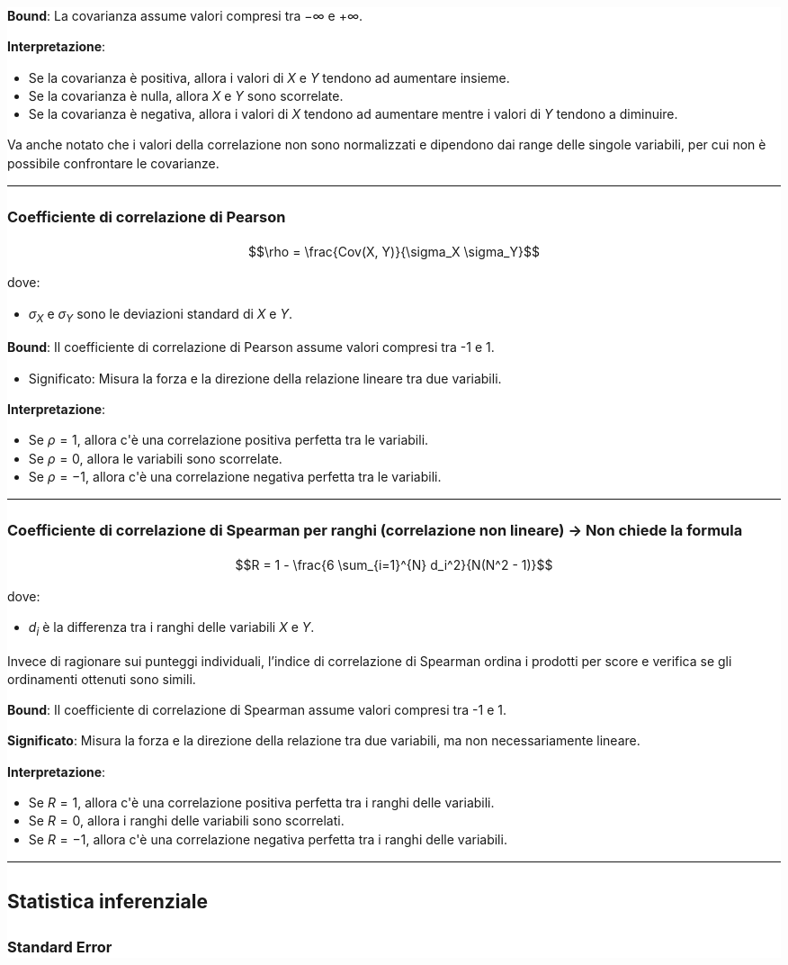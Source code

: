 **Bound**: La covarianza assume valori compresi tra $-\infty$ e $+\infty$.

**Interpretazione**:

- Se la covarianza è positiva, allora i valori di $X$ e $Y$ tendono ad aumentare insieme.
- Se la covarianza è nulla, allora $X$ e $Y$ sono scorrelate.
- Se la covarianza è negativa, allora i valori di $X$ tendono ad aumentare mentre i valori di $Y$ tendono a diminuire.

Va anche notato che i valori della correlazione non sono normalizzati e dipendono dai range delle singole variabili, per cui non è possibile confrontare le covarianze.
___
### Coefficiente di correlazione di Pearson

$$\rho = \frac{Cov(X, Y)}{\sigma_X \sigma_Y}$$

dove:
- $\sigma_X$ e $\sigma_Y$ sono le deviazioni standard di $X$ e $Y$.

**Bound**: Il coefficiente di correlazione di Pearson assume valori compresi tra -1 e 1.

- Significato: Misura la forza e la direzione della relazione lineare tra due variabili.

**Interpretazione**:

- Se $\rho = 1$, allora c'è una correlazione positiva perfetta tra le variabili.
- Se $\rho = 0$, allora le variabili sono scorrelate.
- Se $\rho = -1$, allora c'è una correlazione negativa perfetta tra le variabili.
___
### Coefficiente di correlazione di Spearman per ranghi (correlazione non lineare) $\rightarrow$ Non chiede la formula

$$R = 1 - \frac{6 \sum_{i=1}^{N} d_i^2}{N(N^2 - 1)}$$

dove:
- $d_i$ è la differenza tra i ranghi delle variabili $X$ e $Y$.

Invece di ragionare sui punteggi individuali, l’indice di correlazione di Spearman ordina i prodotti per score e verifica se gli ordinamenti ottenuti sono simili.

**Bound**: Il coefficiente di correlazione di Spearman assume valori compresi tra -1 e 1.

**Significato**: Misura la forza e la direzione della relazione tra due variabili, ma non necessariamente lineare.

**Interpretazione**:

- Se $R = 1$, allora c'è una correlazione positiva perfetta tra i ranghi delle variabili.
- Se $R = 0$, allora i ranghi delle variabili sono scorrelati.
- Se $R = -1$, allora c'è una correlazione negativa perfetta tra i ranghi delle variabili.
___
## Statistica inferenziale

### Standard Error
